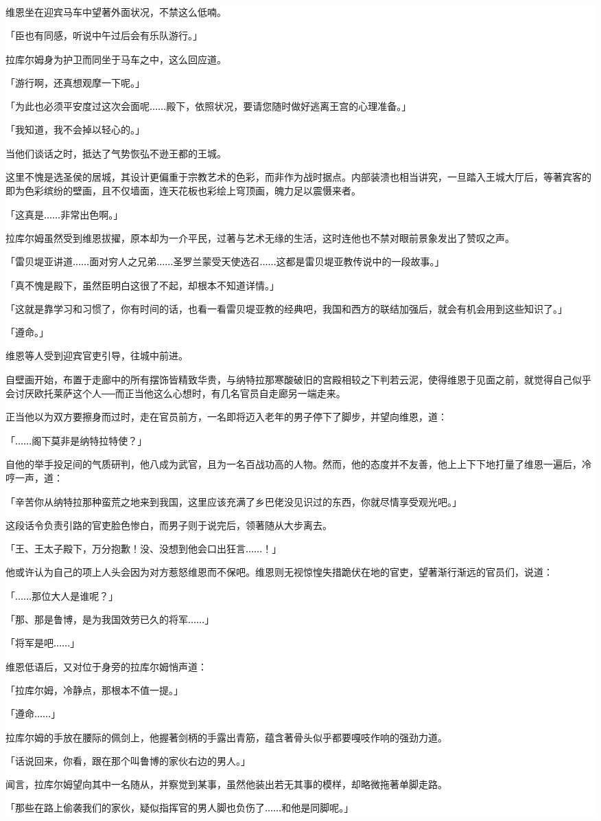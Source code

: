 维恩坐在迎宾马车中望著外面状况，不禁这么低喃。

「臣也有同感，听说中午过后会有乐队游行。」

拉库尔姆身为护卫而同坐于马车之中，这么回应道。

「游行啊，还真想观摩一下呢。」

「为此也必须平安度过这次会面呢……殿下，依照状况，要请您随时做好逃离王宫的心理准备。」

「我知道，我不会掉以轻心的。」

当他们谈话之时，抵达了气势恢弘不逊王都的王城。

这里不愧是选圣侯的居城，其设计更偏重于宗教艺术的色彩，而非作为战时据点。内部装溃也相当讲究，一旦踏入王城大厅后，等著宾客的即为色彩缤纷的壁画，且不仅墙面，连天花板也彩绘上穹顶画，魄力足以震慑来者。

「这真是……非常出色啊。」

拉库尔姆虽然受到维恩拔擢，原本却为一介平民，过著与艺术无缘的生活，这时连他也不禁对眼前景象发出了赞叹之声。

「雷贝堤亚讲道……面对穷人之兄弟……圣罗兰蒙受天使选召……这都是雷贝堤亚教传说中的一段故事。」

「真不愧是殿下，虽然臣明白这很了不起，却根本不知道详情。」

「这就是靠学习和习惯了，你有时间的话，也看一看雷贝堤亚教的经典吧，我国和西方的联结加强后，就会有机会用到这些知识了。」

「遵命。」

维恩等人受到迎宾官吏引导，往城中前进。

自壁画开始，布置于走廊中的所有摆饰皆精致华贵，与纳特拉那寒酸破旧的宫殿相较之下判若云泥，使得维恩于见面之前，就觉得自己似乎会讨厌欧托莱萨这个人──而正当他这么心想时，有几名官员自走廊另一端走来。

正当他以为双方要擦身而过时，走在官员前方，一名即将迈入老年的男子停下了脚步，并望向维恩，道：

「……阁下莫非是纳特拉特使？」

自他的举手投足间的气质研判，他八成为武官，且为一名百战功高的人物。然而，他的态度并不友善，他上上下下地打量了维恩一遍后，冷哼一声，道：

「辛苦你从纳特拉那种蛮荒之地来到我国，这里应该充满了乡巴佬没见识过的东西，你就尽情享受观光吧。」

这段话令负责引路的官吏脸色惨白，而男子则于说完后，领著随从大步离去。

「王、王太子殿下，万分抱歉！没、没想到他会口出狂言……！」

他或许认为自己的项上人头会因为对方惹怒维恩而不保吧。维恩则无视惊惶失措跪伏在地的官吏，望著渐行渐远的官员们，说道：

「……那位大人是谁呢？」

「那、那是鲁博，是为我国效劳已久的将军……」

「将军是吧……」

维恩低语后，又对位于身旁的拉库尔姆悄声道：

「拉库尔姆，冷静点，那根本不值一提。」

「遵命……」

拉库尔姆的手放在腰际的佩剑上，他握著剑柄的手露出青筋，蕴含著骨头似乎都要嘎吱作响的强劲力道。

「话说回来，你看，跟在那个叫鲁博的家伙右边的男人。」

闻言，拉库尔姆望向其中一名随从，并察觉到某事，虽然他装出若无其事的模样，却略微拖著单脚走路。

「那些在路上偷袭我们的家伙，疑似指挥官的男人脚也负伤了……和他是同脚呢。」
